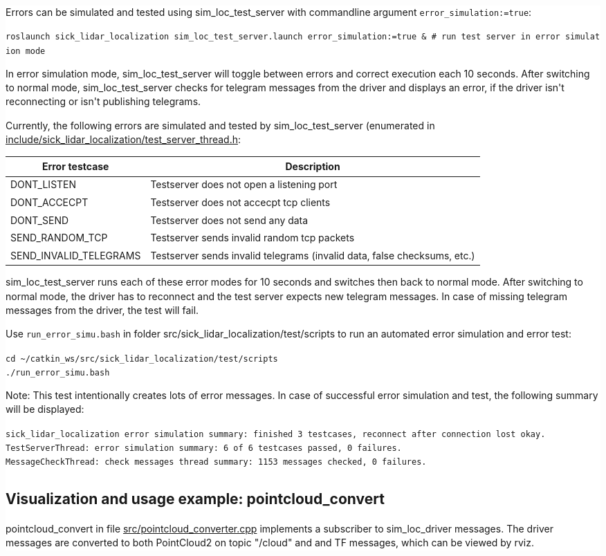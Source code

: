 Errors can be simulated and tested using sim_loc_test_server with commandline argument `error_simulation:=true`:

```console
roslaunch sick_lidar_localization sim_loc_test_server.launch error_simulation:=true & # run test server in error simulation mode
```

In error simulation mode, sim_loc_test_server will toggle between errors and correct execution each 10 seconds. 
After switching to normal mode, sim_loc_test_server checks for telegram messages from the driver and displays an
error, if the driver isn't reconnecting or isn't publishing telegrams. 

Currently, the following errors are simulated and tested by sim_loc_test_server (enumerated in 
[include/sick_lidar_localization/test_server_thread.h](include/sick_lidar_localization/test_server_thread.h):

Error testcase | Description
--- | ---
DONT_LISTEN | Testserver does not open a listening port
DONT_ACCECPT | Testserver does not accecpt tcp clients
DONT_SEND | Testserver does not send any data
SEND_RANDOM_TCP | Testserver sends invalid random tcp packets
SEND_INVALID_TELEGRAMS | Testserver sends invalid telegrams (invalid data, false checksums, etc.)

sim_loc_test_server runs each of these error modes for 10 seconds and switches then back to normal mode.
After switching to normal mode, the driver has to reconnect and the test server expects
new telegram messages. In case of missing telegram messages from the driver, the test will fail.

Use `run_error_simu.bash` in folder src/sick_lidar_localization/test/scripts to run an automated error simulation and error test:

```console
cd ~/catkin_ws/src/sick_lidar_localization/test/scripts
./run_error_simu.bash
```

Note: This test intentionally creates lots of error messages. In case of successful error simulation and test, the following
summary will be displayed:

```
sick_lidar_localization error simulation summary: finished 3 testcases, reconnect after connection lost okay.
TestServerThread: error simulation summary: 6 of 6 testcases passed, 0 failures.
MessageCheckThread: check messages thread summary: 1153 messages checked, 0 failures.
```
 
## Visualization and usage example: pointcloud_convert

pointcloud_convert in file [src/pointcloud_converter.cpp](src/pointcloud_converter.cpp) implements a subscriber to 
sim_loc_driver messages. The driver messages are converted to both PointCloud2 on topic "/cloud" and and TF messages,
which can be viewed by rviz.
